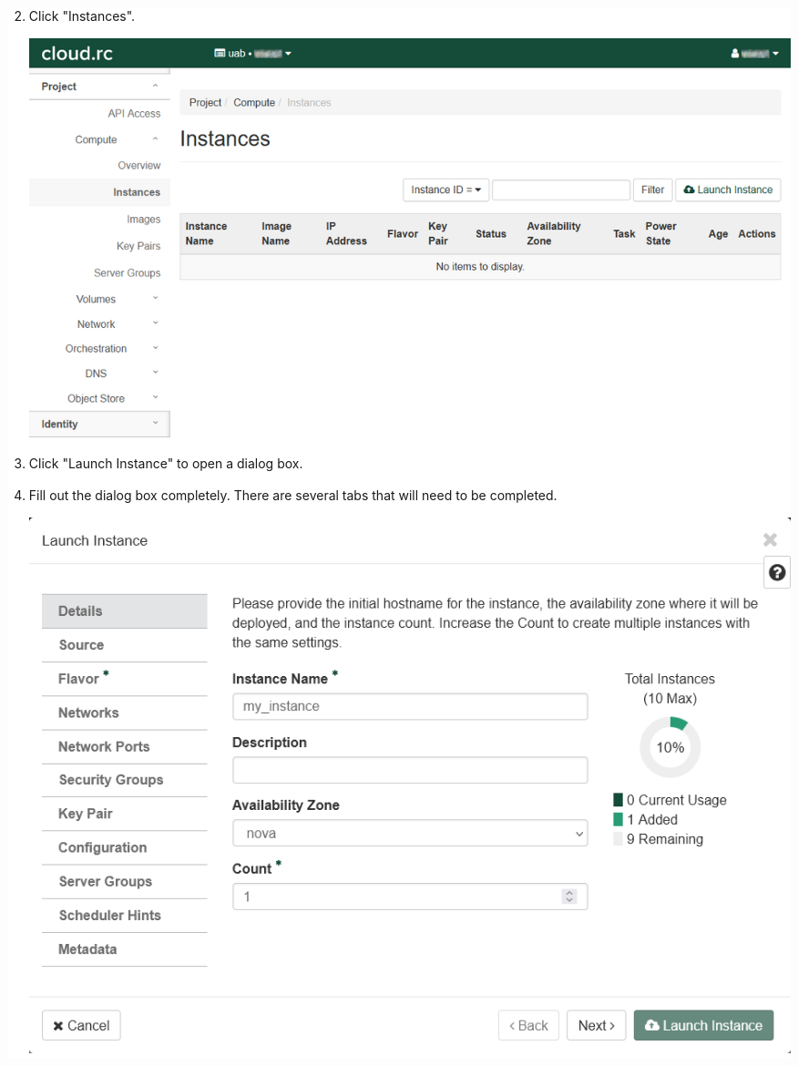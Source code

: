 
2. Click "Instances".

    ![!cloud.rc Instances page. The Instances table is empty.](./images/instances_001.png)

3. Click "Launch Instance" to open a dialog box.
4. Fill out the dialog box completely. There are several tabs that will need to be completed.

    ![!Launch Instance dialog. The dialog form has multiple tabs on the left menu. The Details tab is selected. The Details dialog form is empty except the Instance Name is set to my_instance.](./images/instances_002.png)
